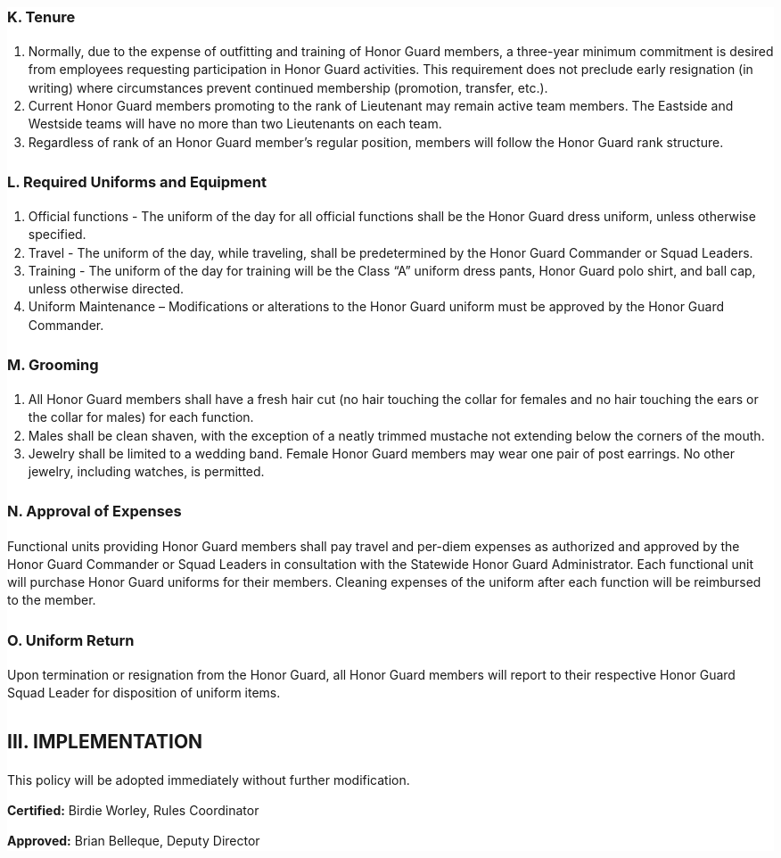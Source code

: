 ### K. Tenure

1. Normally, due to the expense of outfitting and training of Honor Guard members, a three-year minimum commitment is desired from employees requesting participation in Honor Guard activities. This requirement does not preclude early resignation \(in writing\) where circumstances prevent continued membership \(promotion, transfer, etc.\). 
2. Current Honor Guard members promoting to the rank of Lieutenant may remain active team members. The Eastside and Westside teams will have no more than two Lieutenants on each team.  
3. Regardless of rank of an Honor Guard member’s regular position, members will follow the Honor Guard rank structure.

### L. Required Uniforms and Equipment

1. Official functions - The uniform of the day for all official functions shall be the Honor Guard dress uniform, unless otherwise specified. 
2. Travel - The uniform of the day, while traveling, shall be predetermined by the Honor Guard Commander or Squad Leaders. 
3. Training - The uniform of the day for training will be the Class “A” uniform dress pants, Honor Guard polo shirt, and ball cap, unless otherwise directed. 
4. Uniform Maintenance – Modifications or alterations to the Honor Guard uniform must be approved by the Honor Guard Commander.

### M. Grooming

1. All Honor Guard members shall have a fresh hair cut \(no hair touching the collar for females and no hair touching the ears or the collar for males\) for each function. 
2. Males shall be clean shaven, with the exception of a neatly trimmed mustache not extending below the corners of the mouth. 
3. Jewelry shall be limited to a wedding band. Female Honor Guard members may wear one pair of post earrings. No other jewelry, including watches, is permitted.

### N. Approval of Expenses

Functional units providing Honor Guard members shall pay travel and per-diem expenses as authorized and approved by the Honor Guard Commander or Squad Leaders in consultation with the Statewide Honor Guard Administrator. Each functional unit will purchase Honor Guard uniforms for their members. Cleaning expenses of the uniform after each function will be reimbursed to the member.

### O. Uniform Return

Upon termination or resignation from the Honor Guard, all Honor Guard members will report to their respective Honor Guard Squad Leader for disposition of uniform items.

## III. IMPLEMENTATION

This policy will be adopted immediately without further modification.

**Certified:** Birdie Worley, Rules Coordinator

**Approved:** Brian Belleque, Deputy Director

